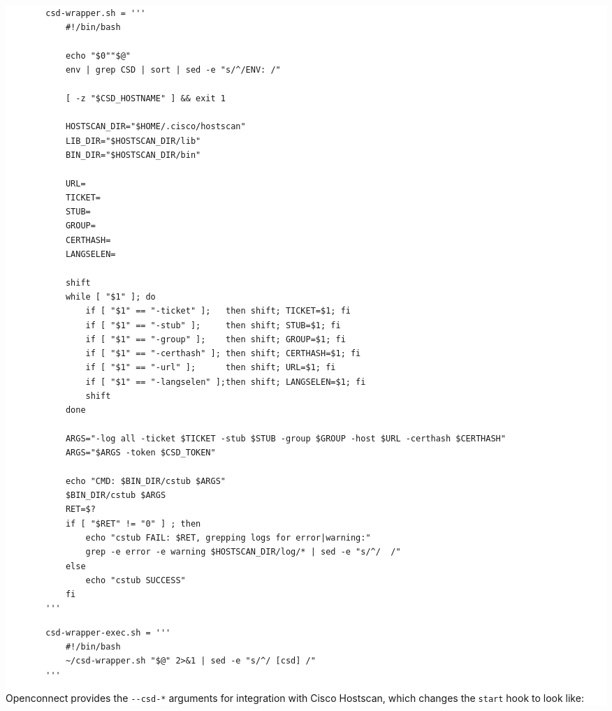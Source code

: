 ```
        csd-wrapper.sh = '''
            #!/bin/bash

            echo "$0""$@"
            env | grep CSD | sort | sed -e "s/^/ENV: /"

            [ -z "$CSD_HOSTNAME" ] && exit 1

            HOSTSCAN_DIR="$HOME/.cisco/hostscan"
            LIB_DIR="$HOSTSCAN_DIR/lib"
            BIN_DIR="$HOSTSCAN_DIR/bin"

            URL=
            TICKET=
            STUB=
            GROUP=
            CERTHASH=
            LANGSELEN=

            shift
            while [ "$1" ]; do
                if [ "$1" == "-ticket" ];   then shift; TICKET=$1; fi
                if [ "$1" == "-stub" ];     then shift; STUB=$1; fi
                if [ "$1" == "-group" ];    then shift; GROUP=$1; fi
                if [ "$1" == "-certhash" ]; then shift; CERTHASH=$1; fi
                if [ "$1" == "-url" ];      then shift; URL=$1; fi
                if [ "$1" == "-langselen" ];then shift; LANGSELEN=$1; fi
                shift
            done

            ARGS="-log all -ticket $TICKET -stub $STUB -group $GROUP -host $URL -certhash $CERTHASH"
            ARGS="$ARGS -token $CSD_TOKEN"

            echo "CMD: $BIN_DIR/cstub $ARGS"
            $BIN_DIR/cstub $ARGS
            RET=$?
            if [ "$RET" != "0" ] ; then
                echo "cstub FAIL: $RET, grepping logs for error|warning:"
                grep -e error -e warning $HOSTSCAN_DIR/log/* | sed -e "s/^/  /"
            else
                echo "cstub SUCCESS"
            fi
        '''
```

```
        csd-wrapper-exec.sh = '''
            #!/bin/bash
            ~/csd-wrapper.sh "$@" 2>&1 | sed -e "s/^/ [csd] /"
        '''
```
Openconnect provides the `--csd-*` arguments for integration with Cisco Hostscan, which changes
the `start` hook to look like:
